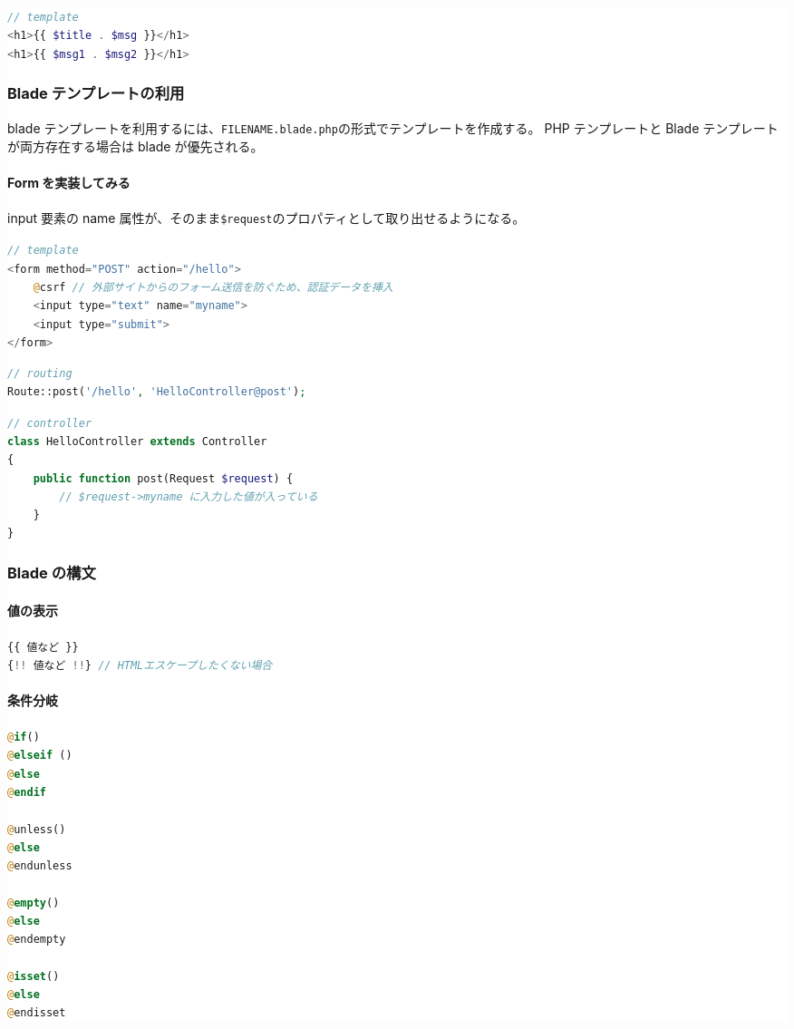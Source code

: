 ```php
// template
<h1>{{ $title . $msg }}</h1>
<h1>{{ $msg1 . $msg2 }}</h1>
```

### Blade テンプレートの利用

blade テンプレートを利用するには、`FILENAME.blade.php`の形式でテンプレートを作成する。
PHP テンプレートと Blade テンプレートが両方存在する場合は blade が優先される。

#### Form を実装してみる

input 要素の name 属性が、そのまま`$request`のプロパティとして取り出せるようになる。

```php
// template
<form method="POST" action="/hello">
    @csrf // 外部サイトからのフォーム送信を防ぐため、認証データを挿入
    <input type="text" name="myname">
    <input type="submit">
</form>
```

```php
// routing
Route::post('/hello', 'HelloController@post');
```

```php
// controller
class HelloController extends Controller
{
    public function post(Request $request) {
        // $request->myname に入力した値が入っている
    }
}
```

### Blade の構文

#### 値の表示

```php
{{ 値など }}
{!! 値など !!} // HTMLエスケープしたくない場合
```

#### 条件分岐

```php
@if()
@elseif ()
@else
@endif

@unless()
@else
@endunless

@empty()
@else
@endempty

@isset()
@else
@endisset
```
